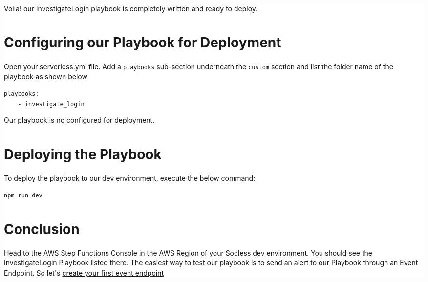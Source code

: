 Voila! our InvestigateLogin playbook is completely written and ready to deploy.

# Configuring our Playbook for Deployment
Open your serverless.yml file. Add a `playbooks` sub-section underneath the `custom` section and list the folder name of the playbook as shown below
```
playbooks:
    - investigate_login
```

Our playbook is no configured for deployment.
# Deploying the Playbook
To deploy the playbook to our dev environment, execute the below command:
```
npm run dev
```
# Conclusion
Head to the AWS Step Functions Console in the AWS Region of your Socless dev environment. You should see the InvestigateLogin Playbook listed there. The easiest way to test our playbook is to send an alert to our Playbook through an Event Endpoint. So let's [create your first event endpoint](your-first-endpoint.md)
